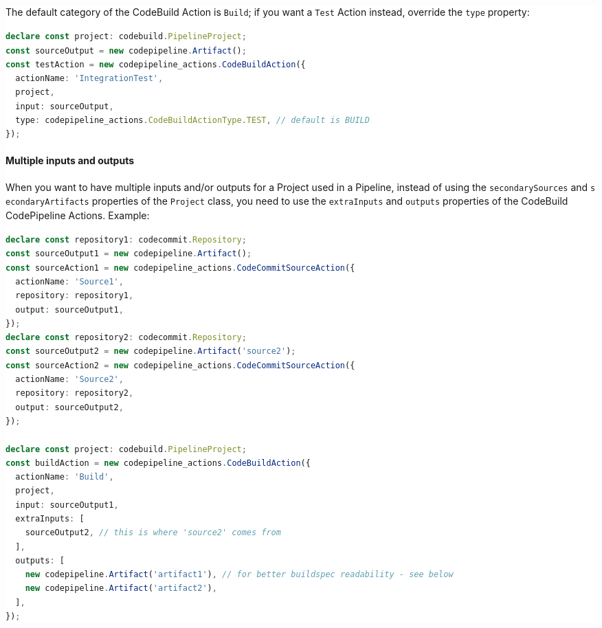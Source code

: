 The default category of the CodeBuild Action is `Build`;
if you want a `Test` Action instead,
override the `type` property:

```ts
declare const project: codebuild.PipelineProject;
const sourceOutput = new codepipeline.Artifact();
const testAction = new codepipeline_actions.CodeBuildAction({
  actionName: 'IntegrationTest',
  project,
  input: sourceOutput,
  type: codepipeline_actions.CodeBuildActionType.TEST, // default is BUILD
});
```

#### Multiple inputs and outputs

When you want to have multiple inputs and/or outputs for a Project used in a
Pipeline, instead of using the `secondarySources` and `secondaryArtifacts`
properties of the `Project` class, you need to use the `extraInputs` and
`outputs` properties of the CodeBuild CodePipeline
Actions. Example:

```ts
declare const repository1: codecommit.Repository;
const sourceOutput1 = new codepipeline.Artifact();
const sourceAction1 = new codepipeline_actions.CodeCommitSourceAction({
  actionName: 'Source1',
  repository: repository1,
  output: sourceOutput1,
});
declare const repository2: codecommit.Repository;
const sourceOutput2 = new codepipeline.Artifact('source2');
const sourceAction2 = new codepipeline_actions.CodeCommitSourceAction({
  actionName: 'Source2',
  repository: repository2,
  output: sourceOutput2,
});

declare const project: codebuild.PipelineProject;
const buildAction = new codepipeline_actions.CodeBuildAction({
  actionName: 'Build',
  project,
  input: sourceOutput1,
  extraInputs: [
    sourceOutput2, // this is where 'source2' comes from
  ],
  outputs: [
    new codepipeline.Artifact('artifact1'), // for better buildspec readability - see below
    new codepipeline.Artifact('artifact2'),
  ],
});
```
